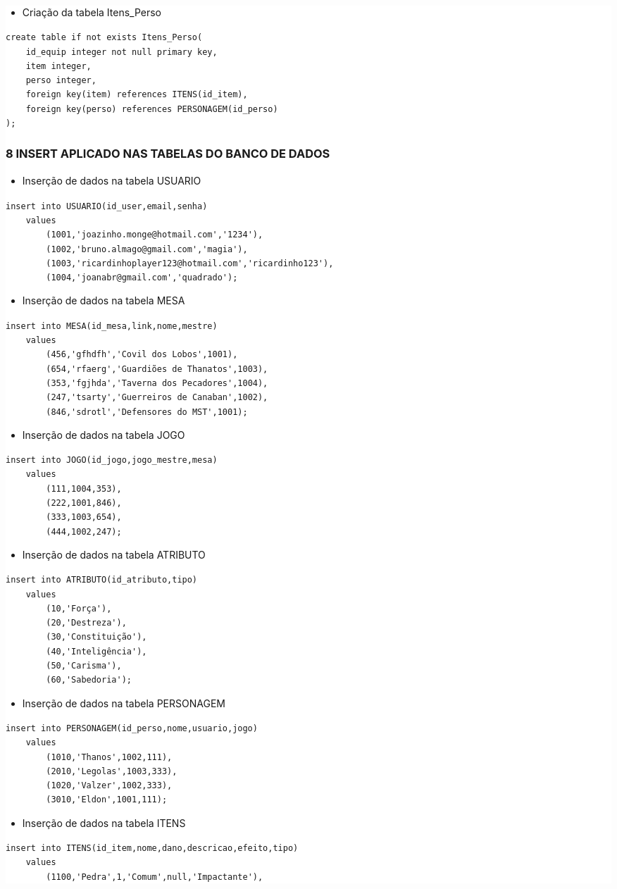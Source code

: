 ```
```
* Criação da tabela Itens_Perso
```
create table if not exists Itens_Perso(
	id_equip integer not null primary key,
	item integer,
	perso integer,
	foreign key(item) references ITENS(id_item),
	foreign key(perso) references PERSONAGEM(id_perso)
);
```
### 8	INSERT APLICADO NAS TABELAS DO BANCO DE DADOS<br>
* Inserção de dados na tabela USUARIO
```
insert into USUARIO(id_user,email,senha)
	values
		(1001,'joazinho.monge@hotmail.com','1234'),
		(1002,'bruno.almago@gmail.com','magia'),
		(1003,'ricardinhoplayer123@hotmail.com','ricardinho123'),
		(1004,'joanabr@gmail.com','quadrado');
```
* Inserção de dados na tabela MESA
```
insert into MESA(id_mesa,link,nome,mestre)
	values
		(456,'gfhdfh','Covil dos Lobos',1001),
		(654,'rfaerg','Guardiões de Thanatos',1003),
		(353,'fgjhda','Taverna dos Pecadores',1004),
		(247,'tsarty','Guerreiros de Canaban',1002),
		(846,'sdrotl','Defensores do MST',1001);
```
* Inserção de dados na tabela JOGO
```
insert into JOGO(id_jogo,jogo_mestre,mesa)
	values
		(111,1004,353),
		(222,1001,846),
		(333,1003,654),
		(444,1002,247);
```
* Inserção de dados na tabela ATRIBUTO
```
insert into ATRIBUTO(id_atributo,tipo)
	values
		(10,'Força'),
		(20,'Destreza'),
		(30,'Constituição'),
		(40,'Inteligência'),
		(50,'Carisma'),
		(60,'Sabedoria');
```
* Inserção de dados na tabela PERSONAGEM
```
insert into PERSONAGEM(id_perso,nome,usuario,jogo)
	values
		(1010,'Thanos',1002,111),
		(2010,'Legolas',1003,333),
		(1020,'Valzer',1002,333),
		(3010,'Eldon',1001,111);
```
* Inserção de dados na tabela ITENS
```
insert into ITENS(id_item,nome,dano,descricao,efeito,tipo)
	values
		(1100,'Pedra',1,'Comum',null,'Impactante'),
```